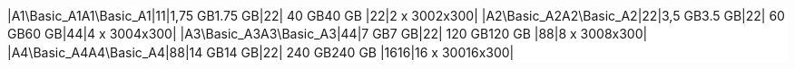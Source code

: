 |<span data-ttu-id="2c05a-522">A1\Basic_A1</span><span class="sxs-lookup"><span data-stu-id="2c05a-522">A1\Basic_A1</span></span>|<span data-ttu-id="2c05a-523">1</span><span class="sxs-lookup"><span data-stu-id="2c05a-523">1</span></span>|<span data-ttu-id="2c05a-524">1,75 GB</span><span class="sxs-lookup"><span data-stu-id="2c05a-524">1.75 GB</span></span>|<span data-ttu-id="2c05a-525">2</span><span class="sxs-lookup"><span data-stu-id="2c05a-525">2</span></span>| <span data-ttu-id="2c05a-526">40 GB</span><span class="sxs-lookup"><span data-stu-id="2c05a-526">40 GB</span></span> |<span data-ttu-id="2c05a-527">2</span><span class="sxs-lookup"><span data-stu-id="2c05a-527">2</span></span>|<span data-ttu-id="2c05a-528">2 x 300</span><span class="sxs-lookup"><span data-stu-id="2c05a-528">2x300</span></span>|
|<span data-ttu-id="2c05a-529">A2\Basic_A2</span><span class="sxs-lookup"><span data-stu-id="2c05a-529">A2\Basic_A2</span></span>|<span data-ttu-id="2c05a-530">2</span><span class="sxs-lookup"><span data-stu-id="2c05a-530">2</span></span>|<span data-ttu-id="2c05a-531">3,5 GB</span><span class="sxs-lookup"><span data-stu-id="2c05a-531">3.5 GB</span></span>|<span data-ttu-id="2c05a-532">2</span><span class="sxs-lookup"><span data-stu-id="2c05a-532">2</span></span>| <span data-ttu-id="2c05a-533">60 GB</span><span class="sxs-lookup"><span data-stu-id="2c05a-533">60 GB</span></span>|<span data-ttu-id="2c05a-534">4</span><span class="sxs-lookup"><span data-stu-id="2c05a-534">4</span></span>|<span data-ttu-id="2c05a-535">4 x 300</span><span class="sxs-lookup"><span data-stu-id="2c05a-535">4x300</span></span>|
|<span data-ttu-id="2c05a-536">A3\Basic_A3</span><span class="sxs-lookup"><span data-stu-id="2c05a-536">A3\Basic_A3</span></span>|<span data-ttu-id="2c05a-537">4</span><span class="sxs-lookup"><span data-stu-id="2c05a-537">4</span></span>|<span data-ttu-id="2c05a-538">7 GB</span><span class="sxs-lookup"><span data-stu-id="2c05a-538">7 GB</span></span>|<span data-ttu-id="2c05a-539">2</span><span class="sxs-lookup"><span data-stu-id="2c05a-539">2</span></span>| <span data-ttu-id="2c05a-540">120 GB</span><span class="sxs-lookup"><span data-stu-id="2c05a-540">120 GB</span></span> |<span data-ttu-id="2c05a-541">8</span><span class="sxs-lookup"><span data-stu-id="2c05a-541">8</span></span>|<span data-ttu-id="2c05a-542">8 x 300</span><span class="sxs-lookup"><span data-stu-id="2c05a-542">8x300</span></span>|
|<span data-ttu-id="2c05a-543">A4\Basic_A4</span><span class="sxs-lookup"><span data-stu-id="2c05a-543">A4\Basic_A4</span></span>|<span data-ttu-id="2c05a-544">8</span><span class="sxs-lookup"><span data-stu-id="2c05a-544">8</span></span>|<span data-ttu-id="2c05a-545">14 GB</span><span class="sxs-lookup"><span data-stu-id="2c05a-545">14 GB</span></span>|<span data-ttu-id="2c05a-546">2</span><span class="sxs-lookup"><span data-stu-id="2c05a-546">2</span></span>| <span data-ttu-id="2c05a-547">240 GB</span><span class="sxs-lookup"><span data-stu-id="2c05a-547">240 GB</span></span> |<span data-ttu-id="2c05a-548">16</span><span class="sxs-lookup"><span data-stu-id="2c05a-548">16</span></span>|<span data-ttu-id="2c05a-549">16 x 300</span><span class="sxs-lookup"><span data-stu-id="2c05a-549">16x300</span></span>|
